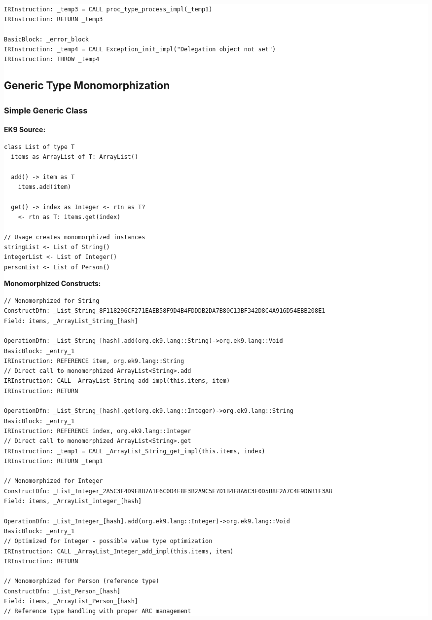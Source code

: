 ```
IRInstruction: _temp3 = CALL proc_type_process_impl(_temp1)
IRInstruction: RETURN _temp3

BasicBlock: _error_block
IRInstruction: _temp4 = CALL Exception_init_impl("Delegation object not set")
IRInstruction: THROW _temp4
```

## Generic Type Monomorphization

### Simple Generic Class

**EK9 Source:**
```ek9
class List of type T
  items as ArrayList of T: ArrayList()
  
  add() -> item as T
    items.add(item)
    
  get() -> index as Integer <- rtn as T?
    <- rtn as T: items.get(index)

// Usage creates monomorphized instances
stringList <- List of String()
integerList <- List of Integer()  
personList <- List of Person()
```

**Monomorphized Constructs:**
```
// Monomorphized for String
ConstructDfn: _List_String_8F118296CF271EAEB58F9D4B4FDDDB2DA7B80C13BF342D8C4A916D54EBB208E1
Field: items, _ArrayList_String_[hash]

OperationDfn: _List_String_[hash].add(org.ek9.lang::String)->org.ek9.lang::Void
BasicBlock: _entry_1
IRInstruction: REFERENCE item, org.ek9.lang::String
// Direct call to monomorphized ArrayList<String>.add
IRInstruction: CALL _ArrayList_String_add_impl(this.items, item)
IRInstruction: RETURN

OperationDfn: _List_String_[hash].get(org.ek9.lang::Integer)->org.ek9.lang::String
BasicBlock: _entry_1
IRInstruction: REFERENCE index, org.ek9.lang::Integer
// Direct call to monomorphized ArrayList<String>.get
IRInstruction: _temp1 = CALL _ArrayList_String_get_impl(this.items, index)
IRInstruction: RETURN _temp1

// Monomorphized for Integer
ConstructDfn: _List_Integer_2A5C3F4D9E8B7A1F6C0D4E8F3B2A9C5E7D1B4F8A6C3E0D5B8F2A7C4E9D6B1F3A8
Field: items, _ArrayList_Integer_[hash]

OperationDfn: _List_Integer_[hash].add(org.ek9.lang::Integer)->org.ek9.lang::Void
BasicBlock: _entry_1
// Optimized for Integer - possible value type optimization
IRInstruction: CALL _ArrayList_Integer_add_impl(this.items, item)
IRInstruction: RETURN

// Monomorphized for Person (reference type)
ConstructDfn: _List_Person_[hash]
Field: items, _ArrayList_Person_[hash]
// Reference type handling with proper ARC management
```